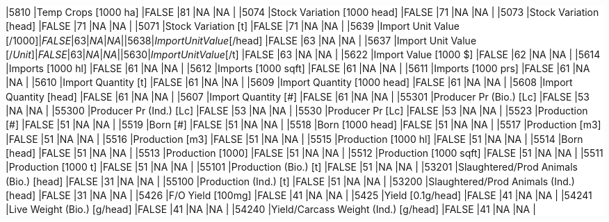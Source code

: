 |5810   |Temp Crops [1000 ha]                        |FALSE         |81                 |NA        |NA      |
|5074   |Stock Variation [1000 head]                 |FALSE         |71                 |NA        |NA      |
|5073   |Stock Variation [head]                      |FALSE         |71                 |NA        |NA      |
|5071   |Stock Variation [t]                         |FALSE         |71                 |NA        |NA      |
|5639   |Import Unit Value [$/1000]                  |FALSE         |63                 |NA        |NA      |
|5638   |Import Unit Value [$/head]                  |FALSE         |63                 |NA        |NA      |
|5637   |Import Unit Value [$/Unit]                  |FALSE         |63                 |NA        |NA      |
|5630   |Import Unit Value [$/t]                     |FALSE         |63                 |NA        |NA      |
|5622   |Import Value [1000 $]                       |FALSE         |62                 |NA        |NA      |
|5614   |Imports [1000 hl]                           |FALSE         |61                 |NA        |NA      |
|5612   |Imports [1000 sqft]                         |FALSE         |61                 |NA        |NA      |
|5611   |Imports [1000 prs]                          |FALSE         |61                 |NA        |NA      |
|5610   |Import Quantity [t]                         |FALSE         |61                 |NA        |NA      |
|5609   |Import Quantity [1000 head]                 |FALSE         |61                 |NA        |NA      |
|5608   |Import Quantity [head]                      |FALSE         |61                 |NA        |NA      |
|5607   |Import Quantity [#]                         |FALSE         |61                 |NA        |NA      |
|55301  |Producer Pr (Bio.) [Lc]                     |FALSE         |53                 |NA        |NA      |
|55300  |Producer Pr (Ind.) [Lc]                     |FALSE         |53                 |NA        |NA      |
|5530   |Producer Pr [Lc]                            |FALSE         |53                 |NA        |NA      |
|5523   |Production [#]                              |FALSE         |51                 |NA        |NA      |
|5519   |Born [#]                                    |FALSE         |51                 |NA        |NA      |
|5518   |Born [1000 head]                            |FALSE         |51                 |NA        |NA      |
|5517   |Production [m3]                             |FALSE         |51                 |NA        |NA      |
|5516   |Production [m3]                             |FALSE         |51                 |NA        |NA      |
|5515   |Production [1000 hl]                        |FALSE         |51                 |NA        |NA      |
|5514   |Born [head]                                 |FALSE         |51                 |NA        |NA      |
|5513   |Production [1000]                           |FALSE         |51                 |NA        |NA      |
|5512   |Production [1000 sqft]                      |FALSE         |51                 |NA        |NA      |
|5511   |Production [1000 t]                         |FALSE         |51                 |NA        |NA      |
|55101  |Production (Bio.) [t]                       |FALSE         |51                 |NA        |NA      |
|53201  |Slaughtered/Prod Animals (Bio.) [head]      |FALSE         |31                 |NA        |NA      |
|55100  |Production (Ind.) [t]                       |FALSE         |51                 |NA        |NA      |
|53200  |Slaughtered/Prod Animals (Ind.) [head]      |FALSE         |31                 |NA        |NA      |
|5426   |F/O Yield [100mg]                           |FALSE         |41                 |NA        |NA      |
|5425   |Yield [0.1g/head]                           |FALSE         |41                 |NA        |NA      |
|54241  |Live Weight (Bio.) [g/head]                 |FALSE         |41                 |NA        |NA      |
|54240  |Yield/Carcass Weight (Ind.) [g/head]        |FALSE         |41                 |NA        |NA      |